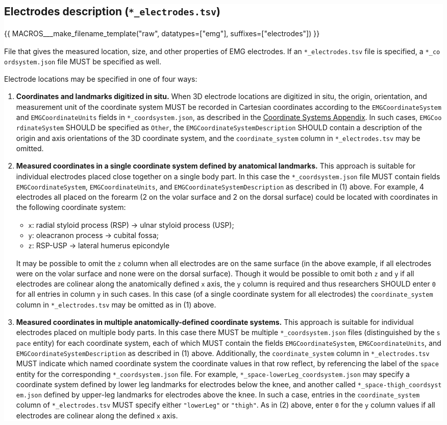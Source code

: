 ## Electrodes description (`*_electrodes.tsv`)


{{ MACROS___make_filename_template("raw", datatypes=["emg"], suffixes=["electrodes"]) }}

File that gives the measured location, size, and other properties of EMG electrodes.
If an `*_electrodes.tsv` file is specified, a `*_coordsystem.json` file MUST be specified
as well.

Electrode locations may be specified in one of four ways:

1.  **Coordinates and landmarks digitized in situ.**
    When 3D electrode locations are digitized in situ, the origin, orientation, and measurement
    unit of the coordinate system MUST be recorded in Cartesian coordinates according to the
    `EMGCoordinateSystem` and `EMGCoordinateUnits` fields in `*_coordsystem.json`,
    as described in the [Coordinate Systems Appendix](../appendices/coordinate-systems.md).
    In such cases, `EMGCoordinateSystem` SHOULD be specified as `Other`, the
    `EMGCoordinateSystemDescription` SHOULD contain a description of the origin and axis
    orientations of the 3D coordinate system, and the `coordinate_system` column in
    `*_electrodes.tsv` may be omitted.

1.  **Measured coordinates in a single coordinate system defined by anatomical landmarks.**
    This approach is suitable for individual electrodes placed close together on a single
    body part.
    In this case the `*_coordsystem.json` file MUST contain fields `EMGCoordinateSystem`,
    `EMGCoordinateUnits`, and `EMGCoordinateSystemDescription` as described in (1) above.
    For example, 4 electrodes all placed on the forearm (2 on the volar surface and 2 on
    the dorsal surface) could be located with coordinates in the following coordinate system:

    -   `x`: radial styloid process (RSP) → ulnar styloid process (USP);
    -   `y`: oleacranon process → cubital fossa;
    -   `z`: RSP-USP → lateral humerus epicondyle

    It may be possible to omit the `z` column when all electrodes are on the same surface
    (in the above example, if all electrodes were on the volar surface and none were on
    the dorsal surface).
    Though it would be possible to omit both `z` and `y` if all electrodes are colinear
    along the anatomically defined `x` axis, the `y` column is required and thus researchers
    SHOULD enter `0` for all entries in column `y` in such cases.
    In this case (of a single coordinate system for all electrodes) the
    `coordinate_system` column in `*_electrodes.tsv` may be omitted as in (1) above.

1.  **Measured coordinates in multiple anatomically-defined coordinate systems.**
    This approach is suitable for individual electrodes placed on multiple body parts.
    In this case there MUST be multiple `*_coordsystem.json` files (distinguished by the
    `space` entity) for each coordinate system, each of which MUST contain the fields
    `EMGCoordinateSystem`, `EMGCoordinateUnits`, and `EMGCoordinateSystemDescription` as
    described in (1) above.
    Additionally, the `coordinate_system` column in `*_electrodes.tsv` MUST indicate which
    named coordinate system the coordinate values in that row reflect, by referencing the
    label of the `space` entity for the corresponding `*_coordsystem.json` file.
    For example, `*_space-lowerLeg_coordsystem.json` may specify a coordinate system defined
    by lower leg landmarks for electrodes below the knee, and another called
    `*_space-thigh_coordsystem.json` defined by upper-leg landmarks for electrodes above the knee.
    In such a case, entries in the `coordinate_system` column of `*_electrodes.tsv` MUST
    specify either `"lowerLeg"` or `"thigh"`.
    As in (2) above, enter `0` for the `y` column values if all electrodes are colinear
    along the defined `x` axis.
